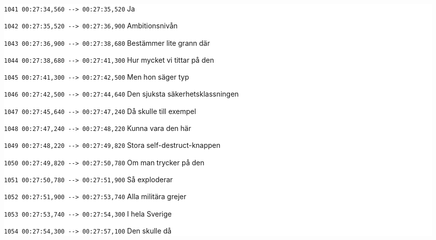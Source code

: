 

`1041 00:27:34,560 --> 00:27:35,520`
Ja



`1042 00:27:35,520 --> 00:27:36,900`
Ambitionsnivån



`1043 00:27:36,900 --> 00:27:38,680`
Bestämmer lite grann där



`1044 00:27:38,680 --> 00:27:41,300`
Hur mycket vi tittar på den



`1045 00:27:41,300 --> 00:27:42,500`
Men hon säger typ



`1046 00:27:42,500 --> 00:27:44,640`
Den sjuksta säkerhetsklassningen



`1047 00:27:45,640 --> 00:27:47,240`
Då skulle till exempel



`1048 00:27:47,240 --> 00:27:48,220`
Kunna vara den här



`1049 00:27:48,220 --> 00:27:49,820`
Stora self-destruct-knappen



`1050 00:27:49,820 --> 00:27:50,780`
Om man trycker på den



`1051 00:27:50,780 --> 00:27:51,900`
Så exploderar



`1052 00:27:51,900 --> 00:27:53,740`
Alla militära grejer



`1053 00:27:53,740 --> 00:27:54,300`
I hela Sverige



`1054 00:27:54,300 --> 00:27:57,100`
Den skulle då
